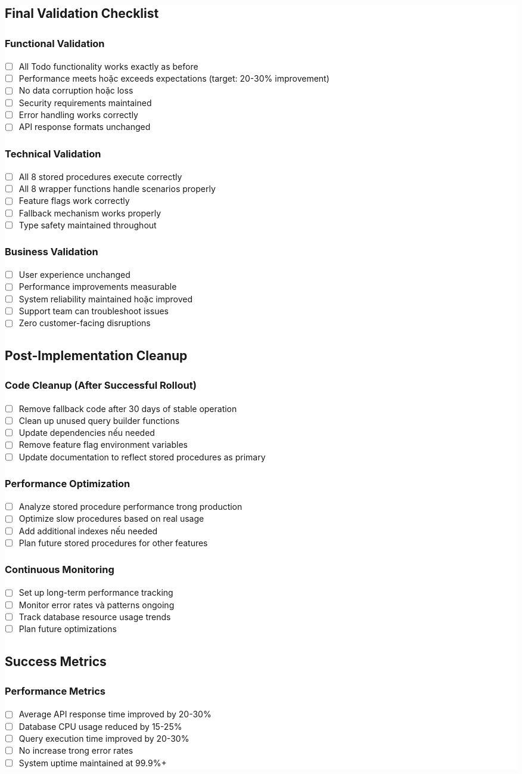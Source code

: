 ## Final Validation Checklist

### Functional Validation
- [ ] All Todo functionality works exactly as before
- [ ] Performance meets hoặc exceeds expectations (target: 20-30% improvement)
- [ ] No data corruption hoặc loss
- [ ] Security requirements maintained
- [ ] Error handling works correctly
- [ ] API response formats unchanged

### Technical Validation
- [ ] All 8 stored procedures execute correctly
- [ ] All 8 wrapper functions handle scenarios properly
- [ ] Feature flags work correctly
- [ ] Fallback mechanism works properly
- [ ] Type safety maintained throughout

### Business Validation
- [ ] User experience unchanged
- [ ] Performance improvements measurable
- [ ] System reliability maintained hoặc improved
- [ ] Support team can troubleshoot issues
- [ ] Zero customer-facing disruptions

## Post-Implementation Cleanup

### Code Cleanup (After Successful Rollout)
- [ ] Remove fallback code after 30 days of stable operation
- [ ] Clean up unused query builder functions
- [ ] Update dependencies nếu needed
- [ ] Remove feature flag environment variables
- [ ] Update documentation to reflect stored procedures as primary

### Performance Optimization
- [ ] Analyze stored procedure performance trong production
- [ ] Optimize slow procedures based on real usage
- [ ] Add additional indexes nếu needed
- [ ] Plan future stored procedures for other features

### Continuous Monitoring
- [ ] Set up long-term performance tracking
- [ ] Monitor error rates và patterns ongoing
- [ ] Track database resource usage trends
- [ ] Plan future optimizations

## Success Metrics

### Performance Metrics
- [ ] Average API response time improved by 20-30%
- [ ] Database CPU usage reduced by 15-25%
- [ ] Query execution time improved by 20-30%
- [ ] No increase trong error rates
- [ ] System uptime maintained at 99.9%+
